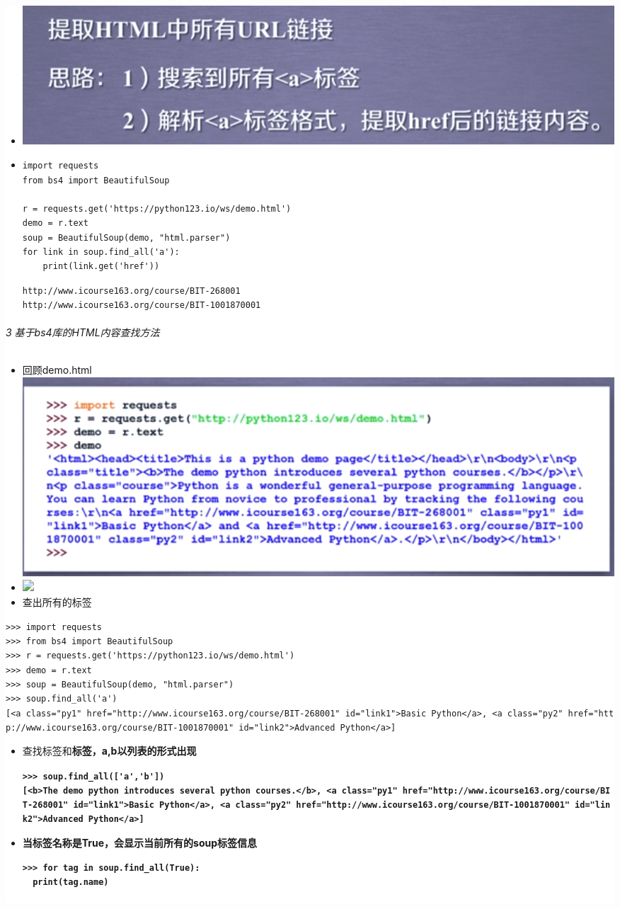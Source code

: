 - ![](img/e43.png)

- ```
  import requests
  from bs4 import BeautifulSoup
  
  r = requests.get('https://python123.io/ws/demo.html')
  demo = r.text
  soup = BeautifulSoup(demo, "html.parser")
  for link in soup.find_all('a'):
      print(link.get('href'))
  ```

  ```
  http://www.icourse163.org/course/BIT-268001
  http://www.icourse163.org/course/BIT-1001870001
  ```


###### 3 基于bs4库的HTML内容查找方法

- 回顾demo.html            ![](img/e7.png)
- ![](img/e45.png)
- 查出所有的<a>标签

```
>>> import requests
>>> from bs4 import BeautifulSoup
>>> r = requests.get('https://python123.io/ws/demo.html')
>>> demo = r.text
>>> soup = BeautifulSoup(demo, "html.parser")
>>> soup.find_all('a')
[<a class="py1" href="http://www.icourse163.org/course/BIT-268001" id="link1">Basic Python</a>, <a class="py2" href="http://www.icourse163.org/course/BIT-1001870001" id="link2">Advanced Python</a>]
```

- 查找<a>标签和<b>标签，a,b以列表的形式出现

  ```
  >>> soup.find_all(['a','b'])
  [<b>The demo python introduces several python courses.</b>, <a class="py1" href="http://www.icourse163.org/course/BIT-268001" id="link1">Basic Python</a>, <a class="py2" href="http://www.icourse163.org/course/BIT-1001870001" id="link2">Advanced Python</a>]
  ```

- 当标签名称是True，会显示当前所有的soup标签信息

  ```
  >>> for tag in soup.find_all(True):
  	print(tag.name)
  